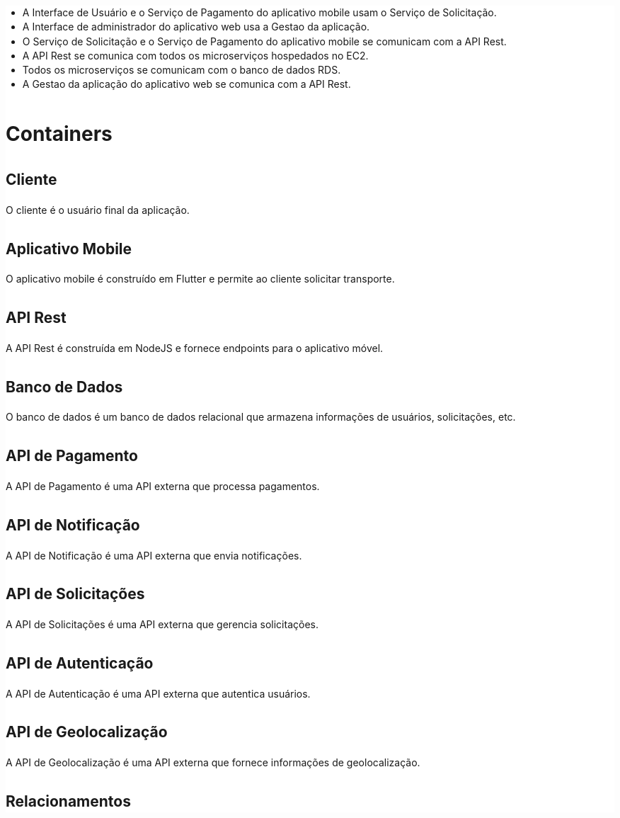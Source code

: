 - A Interface de Usuário e o Serviço de Pagamento do aplicativo mobile usam o Serviço de Solicitação.
- A Interface de administrador do aplicativo web usa a Gestao da aplicação.
- O Serviço de Solicitação e o Serviço de Pagamento do aplicativo mobile se comunicam com a API Rest.
- A API Rest se comunica com todos os microserviços hospedados no EC2.
- Todos os microserviços se comunicam com o banco de dados RDS.
- A Gestao da aplicação do aplicativo web se comunica com a API Rest.

# Containers

## Cliente

O cliente é o usuário final da aplicação.

## Aplicativo Mobile

O aplicativo mobile é construído em Flutter e permite ao cliente solicitar transporte.

## API Rest

A API Rest é construída em NodeJS e fornece endpoints para o aplicativo móvel.

## Banco de Dados

O banco de dados é um banco de dados relacional que armazena informações de usuários, solicitações, etc.

## API de Pagamento

A API de Pagamento é uma API externa que processa pagamentos.

## API de Notificação

A API de Notificação é uma API externa que envia notificações.

## API de Solicitações

A API de Solicitações é uma API externa que gerencia solicitações.

## API de Autenticação

A API de Autenticação é uma API externa que autentica usuários.

## API de Geolocalização

A API de Geolocalização é uma API externa que fornece informações de geolocalização.

## Relacionamentos
